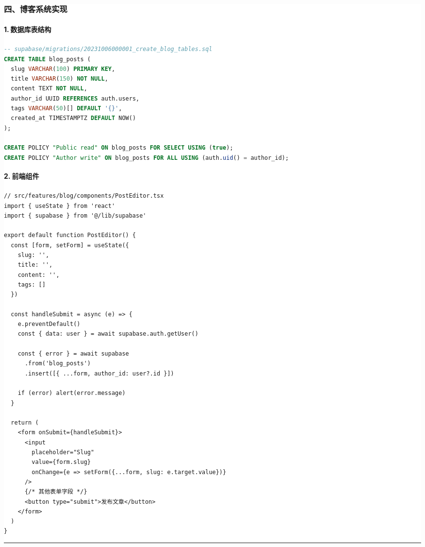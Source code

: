 
### **四、博客系统实现**

#### 1. 数据库表结构
```sql
-- supabase/migrations/20231006000001_create_blog_tables.sql
CREATE TABLE blog_posts (
  slug VARCHAR(100) PRIMARY KEY,
  title VARCHAR(150) NOT NULL,
  content TEXT NOT NULL,
  author_id UUID REFERENCES auth.users,
  tags VARCHAR(50)[] DEFAULT '{}',
  created_at TIMESTAMPTZ DEFAULT NOW()
);

CREATE POLICY "Public read" ON blog_posts FOR SELECT USING (true);
CREATE POLICY "Author write" ON blog_posts FOR ALL USING (auth.uid() = author_id);
```

#### 2. 前端组件
```tsx
// src/features/blog/components/PostEditor.tsx
import { useState } from 'react'
import { supabase } from '@/lib/supabase'

export default function PostEditor() {
  const [form, setForm] = useState({
    slug: '',
    title: '',
    content: '',
    tags: []
  })

  const handleSubmit = async (e) => {
    e.preventDefault()
    const { data: user } = await supabase.auth.getUser()
    
    const { error } = await supabase
      .from('blog_posts')
      .insert([{ ...form, author_id: user?.id }])
    
    if (error) alert(error.message)
  }

  return (
    <form onSubmit={handleSubmit}>
      <input
        placeholder="Slug"
        value={form.slug}
        onChange={e => setForm({...form, slug: e.target.value})}
      />
      {/* 其他表单字段 */}
      <button type="submit">发布文章</button>
    </form>
  )
}
```

---